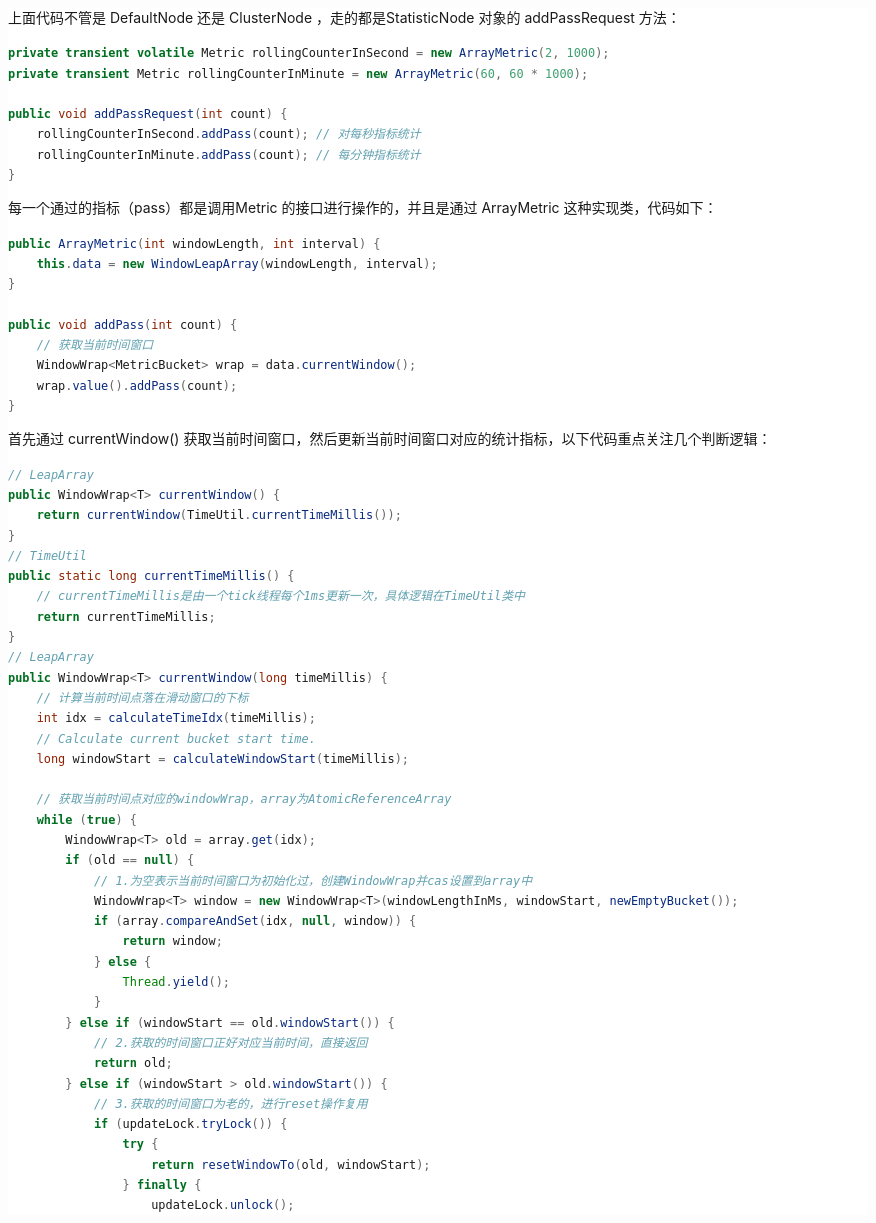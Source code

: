 上面代码不管是 DefaultNode 还是 ClusterNode ，走的都是StatisticNode 对象的 addPassRequest 方法：

```java
private transient volatile Metric rollingCounterInSecond = new ArrayMetric(2, 1000);
private transient Metric rollingCounterInMinute = new ArrayMetric(60, 60 * 1000);

public void addPassRequest(int count) {
    rollingCounterInSecond.addPass(count); // 对每秒指标统计
    rollingCounterInMinute.addPass(count); // 每分钟指标统计
}
```

每一个通过的指标（pass）都是调用Metric 的接口进行操作的，并且是通过 ArrayMetric 这种实现类，代码如下：

```java
public ArrayMetric(int windowLength, int interval) {
    this.data = new WindowLeapArray(windowLength, interval);
}

public void addPass(int count) {
    // 获取当前时间窗口
    WindowWrap<MetricBucket> wrap = data.currentWindow();
    wrap.value().addPass(count);
}
```

首先通过 currentWindow() 获取当前时间窗口，然后更新当前时间窗口对应的统计指标，以下代码重点关注几个判断逻辑：

```java
// LeapArray
public WindowWrap<T> currentWindow() {
    return currentWindow(TimeUtil.currentTimeMillis());
}
// TimeUtil
public static long currentTimeMillis() {
    // currentTimeMillis是由一个tick线程每个1ms更新一次，具体逻辑在TimeUtil类中
    return currentTimeMillis;
}
// LeapArray
public WindowWrap<T> currentWindow(long timeMillis) {
    // 计算当前时间点落在滑动窗口的下标
    int idx = calculateTimeIdx(timeMillis);
    // Calculate current bucket start time.
    long windowStart = calculateWindowStart(timeMillis);

    // 获取当前时间点对应的windowWrap，array为AtomicReferenceArray
    while (true) {
        WindowWrap<T> old = array.get(idx);
        if (old == null) {
            // 1.为空表示当前时间窗口为初始化过，创建WindowWrap并cas设置到array中
            WindowWrap<T> window = new WindowWrap<T>(windowLengthInMs, windowStart, newEmptyBucket());
            if (array.compareAndSet(idx, null, window)) {
                return window;
            } else {
                Thread.yield();
            }
        } else if (windowStart == old.windowStart()) {
            // 2.获取的时间窗口正好对应当前时间，直接返回
            return old;
        } else if (windowStart > old.windowStart()) {
            // 3.获取的时间窗口为老的，进行reset操作复用
            if (updateLock.tryLock()) {
                try {
                    return resetWindowTo(old, windowStart);
                } finally {
                    updateLock.unlock();
```